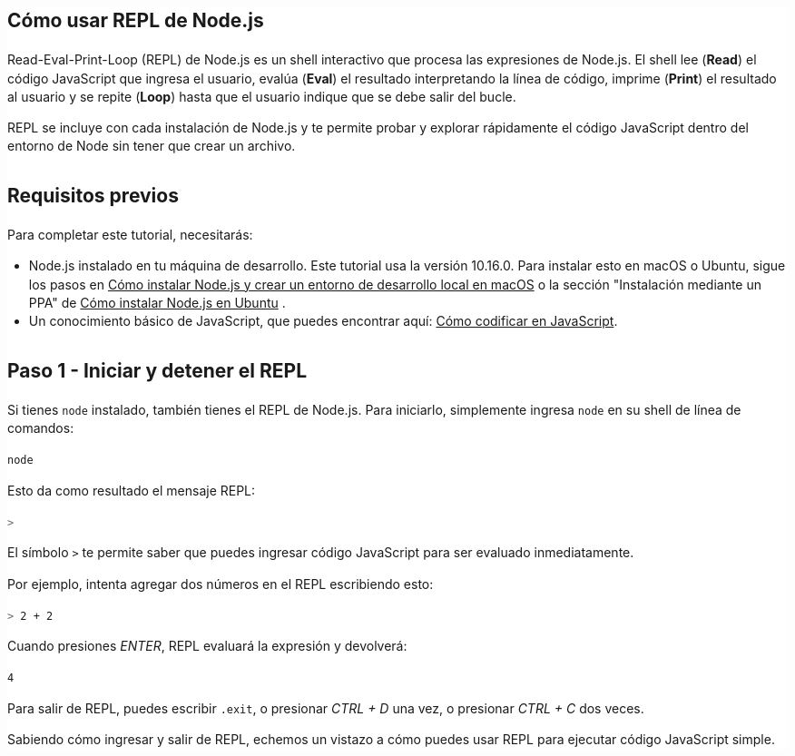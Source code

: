 ## Cómo usar REPL de Node.js

Read-Eval-Print-Loop (REPL) de Node.js es un shell interactivo que procesa las expresiones de Node.js. El shell lee (**Read**) el código JavaScript que ingresa el usuario, evalúa (**Eval**) el resultado interpretando la línea de código, imprime (**Print**) el resultado al usuario y se repite (**Loop**) hasta que el usuario indique que se debe salir del bucle.

REPL se incluye con cada instalación de Node.js y te permite probar y explorar rápidamente el código JavaScript dentro del entorno de Node sin tener que crear un archivo.

## Requisitos previos

Para completar este tutorial, necesitarás:

- Node.js instalado en tu máquina de desarrollo. Este tutorial usa la versión 10.16.0. Para instalar esto en macOS o Ubuntu, sigue los pasos en [Cómo instalar Node.js y crear un entorno de desarrollo local en macOS](https://www.digitalocean.com/community/tutorials/how-to-install-node-js-and-create-a-local-development-environment-on-macos) o la sección "Instalación mediante un PPA" de [Cómo instalar Node.js en Ubuntu](https://www.digitalocean.com/community/tutorials/how-to-install-node-js-on-ubuntu-18-04) .
- Un conocimiento básico de JavaScript, que puedes encontrar aquí: [Cómo codificar en JavaScript](https://www.digitalocean.com/community/tutorial_series/how-to-code-in-javascript). 

## Paso 1 - Iniciar y detener el REPL

Si tienes `node` instalado, también tienes el REPL de Node.js. Para iniciarlo, simplemente ingresa `node` en su shell de línea de comandos:

```bash
node
```

Esto da como resultado el mensaje REPL:

```bash
>
```

El símbolo `>` te permite saber que puedes ingresar código JavaScript para ser evaluado inmediatamente.

Por ejemplo, intenta agregar dos números en el REPL escribiendo esto:

```bash
> 2 + 2
```

Cuando presiones *ENTER*, REPL evaluará la expresión y devolverá:

```bash
4
```

Para salir de REPL, puedes escribir `.exit`, o presionar *CTRL + D* una vez, o presionar *CTRL + C* dos veces.

Sabiendo cómo ingresar y salir de REPL, echemos un vistazo a cómo puedes usar REPL para ejecutar código JavaScript simple.
